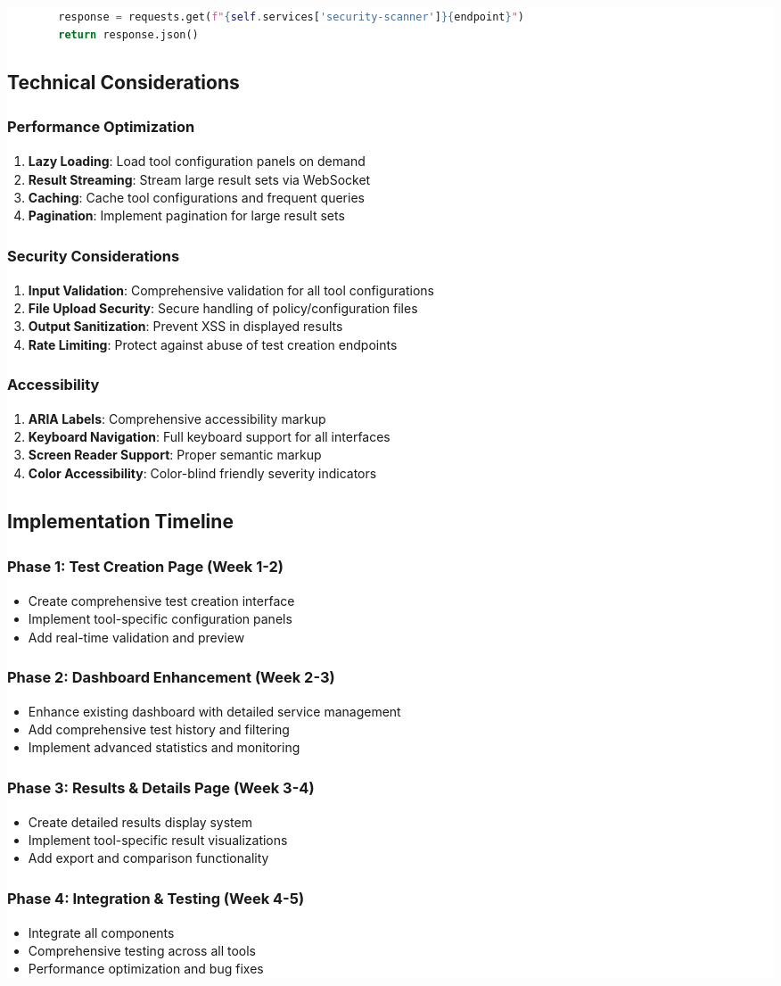 ```python
        response = requests.get(f"{self.services['security-scanner']}{endpoint}")
        return response.json()
```

## Technical Considerations

### Performance Optimization

1. **Lazy Loading**: Load tool configuration panels on demand
2. **Result Streaming**: Stream large result sets via WebSocket
3. **Caching**: Cache tool configurations and frequent queries
4. **Pagination**: Implement pagination for large result sets

### Security Considerations

1. **Input Validation**: Comprehensive validation for all tool configurations
2. **File Upload Security**: Secure handling of policy/configuration files
3. **Output Sanitization**: Prevent XSS in displayed results
4. **Rate Limiting**: Protect against abuse of test creation endpoints

### Accessibility

1. **ARIA Labels**: Comprehensive accessibility markup
2. **Keyboard Navigation**: Full keyboard support for all interfaces
3. **Screen Reader Support**: Proper semantic markup
4. **Color Accessibility**: Color-blind friendly severity indicators

## Implementation Timeline

### Phase 1: Test Creation Page (Week 1-2)
- Create comprehensive test creation interface
- Implement tool-specific configuration panels
- Add real-time validation and preview

### Phase 2: Dashboard Enhancement (Week 2-3)
- Enhance existing dashboard with detailed service management
- Add comprehensive test history and filtering
- Implement advanced statistics and monitoring

### Phase 3: Results & Details Page (Week 3-4)
- Create detailed results display system
- Implement tool-specific result visualizations
- Add export and comparison functionality

### Phase 4: Integration & Testing (Week 4-5)
- Integrate all components
- Comprehensive testing across all tools
- Performance optimization and bug fixes

